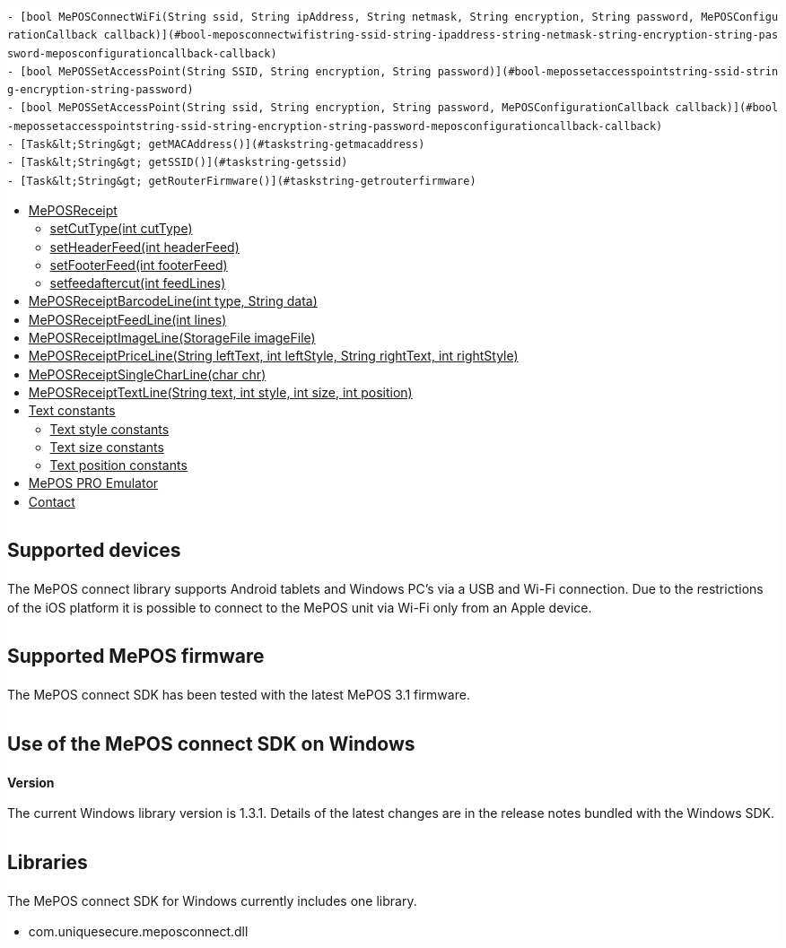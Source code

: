     - [bool MePOSConnectWiFi(String ssid, String ipAddress, String netmask, String encryption, String password, MePOSConfigurationCallback callback)](#bool-meposconnectwifistring-ssid-string-ipaddress-string-netmask-string-encryption-string-password-meposconfigurationcallback-callback)
    - [bool MePOSSetAccessPoint(String SSID, String encryption, String password)](#bool-mepossetaccesspointstring-ssid-string-encryption-string-password)
    - [bool MePOSSetAccessPoint(String ssid, String encryption, String password, MePOSConfigurationCallback callback)](#bool-mepossetaccesspointstring-ssid-string-encryption-string-password-meposconfigurationcallback-callback)
    - [Task&lt;String&gt; getMACAddress()](#taskstring-getmacaddress)
    - [Task&lt;String&gt; getSSID()](#taskstring-getssid)
    - [Task&lt;String&gt; getRouterFirmware()](#taskstring-getrouterfirmware)
- [MePOSReceipt](#meposreceipt)
    - [setCutType(int cutType)](#setcuttypeint-cuttype)
    - [setHeaderFeed(int headerFeed)](#setheaderfeedint-headerfeed)
    - [setFooterFeed(int footerFeed)](#setfooterfeedint-footerfeed)
    - [setfeedaftercut(int feedLines)](#setfeedaftercutint-feedlines)
- [MePOSReceiptBarcodeLine(int type, String data)](#meposreceiptbarcodelineint-type-string-data)
- [MePOSReceiptFeedLine(int lines)](#meposreceiptfeedlineint-lines)
- [MePOSReceiptImageLine(StorageFile imageFile)](#meposreceiptimagelinestoragefile-imagefile)
- [MePOSReceiptPriceLine(String leftText, int leftStyle, String rightText, int rightStyle)](#meposreceiptpricelinestring-lefttext-int-leftstyle-string-righttext-int-rightstyle)
- [MePOSReceiptSingleCharLine(char chr)](#meposreceiptsinglecharlinechar-chr)
- [MePOSReceiptTextLine(String text, int style, int size, int position)](#meposreceipttextlinestring-text-int-style-int-size-int-position)
- [Text constants](#text-constants)
    - [Text style constants](#text-style-constants)
    - [Text size constants](#text-size-constants)
    - [Text position constants](#text-position-constants)
- [MePOS PRO Emulator](#mepos-pro-emulator)
- [Contact](#contact)


## Supported devices
The MePOS connect library supports Android tablets and Windows PC’s via a USB and Wi-Fi connection. Due to the
restrictions of the iOS platform it is possible to connect to the MePOS unit via Wi-Fi only from an Apple device.

## Supported MePOS firmware
The MePOS connect SDK has been tested with the latest MePOS 3.1 firmware.

## Use of the MePOS connect SDK on Windows
**Version**

The current Windows library version is 1.3.1. Details of the latest changes are in the release notes bundled with
the Windows SDK.

## Libraries
The MePOS connect SDK for Windows currently includes one library.
- com.uniquesecure.meposconnect.dll

